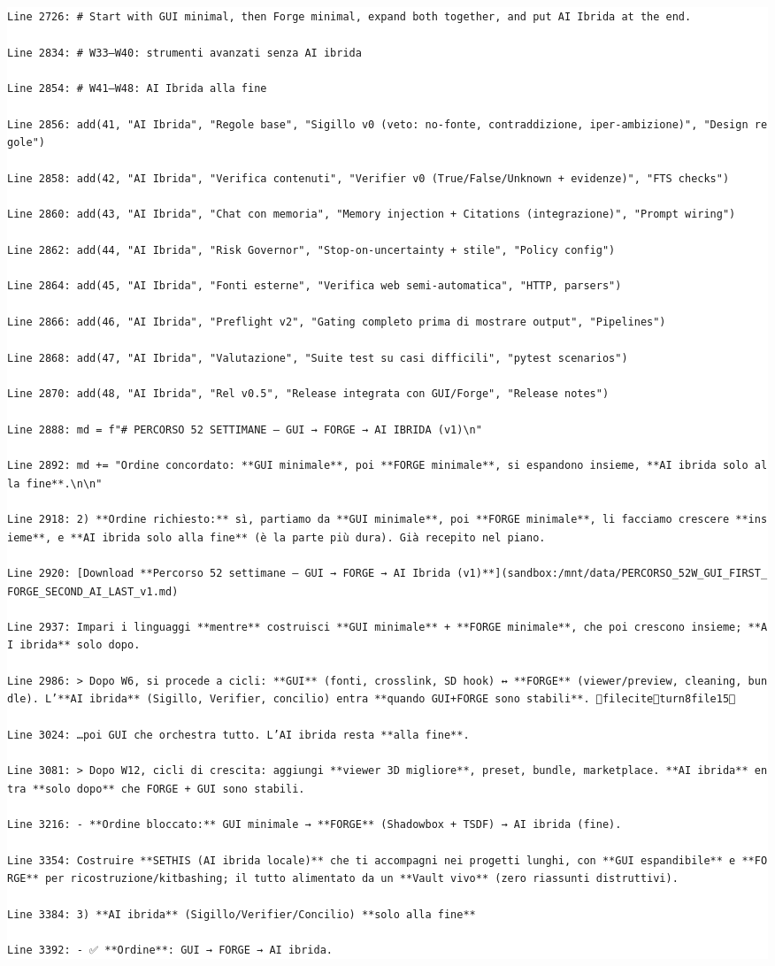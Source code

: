 	Line 2726: # Start with GUI minimal, then Forge minimal, expand both together, and put AI Ibrida at the end.

	Line 2834: # W33–W40: strumenti avanzati senza AI ibrida

	Line 2854: # W41–W48: AI Ibrida alla fine

	Line 2856: add(41, "AI Ibrida", "Regole base", "Sigillo v0 (veto: no-fonte, contraddizione, iper-ambizione)", "Design regole")

	Line 2858: add(42, "AI Ibrida", "Verifica contenuti", "Verifier v0 (True/False/Unknown + evidenze)", "FTS checks")

	Line 2860: add(43, "AI Ibrida", "Chat con memoria", "Memory injection + Citations (integrazione)", "Prompt wiring")

	Line 2862: add(44, "AI Ibrida", "Risk Governor", "Stop-on-uncertainty + stile", "Policy config")

	Line 2864: add(45, "AI Ibrida", "Fonti esterne", "Verifica web semi-automatica", "HTTP, parsers")

	Line 2866: add(46, "AI Ibrida", "Preflight v2", "Gating completo prima di mostrare output", "Pipelines")

	Line 2868: add(47, "AI Ibrida", "Valutazione", "Suite test su casi difficili", "pytest scenarios")

	Line 2870: add(48, "AI Ibrida", "Rel v0.5", "Release integrata con GUI/Forge", "Release notes")

	Line 2888: md = f"# PERCORSO 52 SETTIMANE — GUI → FORGE → AI IBRIDA (v1)\n"

	Line 2892: md += "Ordine concordato: **GUI minimale**, poi **FORGE minimale**, si espandono insieme, **AI ibrida solo alla fine**.\n\n"

	Line 2918: 2) **Ordine richiesto:** sì, partiamo da **GUI minimale**, poi **FORGE minimale**, li facciamo crescere **insieme**, e **AI ibrida solo alla fine** (è la parte più dura). Già recepito nel piano.

	Line 2920: [Download **Percorso 52 settimane — GUI → FORGE → AI Ibrida (v1)**](sandbox:/mnt/data/PERCORSO_52W_GUI_FIRST_FORGE_SECOND_AI_LAST_v1.md)

	Line 2937: Impari i linguaggi **mentre** costruisci **GUI minimale** + **FORGE minimale**, che poi crescono insieme; **AI ibrida** solo dopo.

	Line 2986: > Dopo W6, si procede a cicli: **GUI** (fonti, crosslink, SD hook) ↔ **FORGE** (viewer/preview, cleaning, bundle). L’**AI ibrida** (Sigillo, Verifier, concilio) entra **quando GUI+FORGE sono stabili**. fileciteturn8file15

	Line 3024: …poi GUI che orchestra tutto. L’AI ibrida resta **alla fine**.

	Line 3081: > Dopo W12, cicli di crescita: aggiungi **viewer 3D migliore**, preset, bundle, marketplace. **AI ibrida** entra **solo dopo** che FORGE + GUI sono stabili.

	Line 3216: - **Ordine bloccato:** GUI minimale → **FORGE** (Shadowbox + TSDF) → AI ibrida (fine).

	Line 3354: Costruire **SETHIS (AI ibrida locale)** che ti accompagni nei progetti lunghi, con **GUI espandibile** e **FORGE** per ricostruzione/kitbashing; il tutto alimentato da un **Vault vivo** (zero riassunti distruttivi).

	Line 3384: 3) **AI ibrida** (Sigillo/Verifier/Concilio) **solo alla fine**

	Line 3392: - ✅ **Ordine**: GUI → FORGE → AI ibrida.

